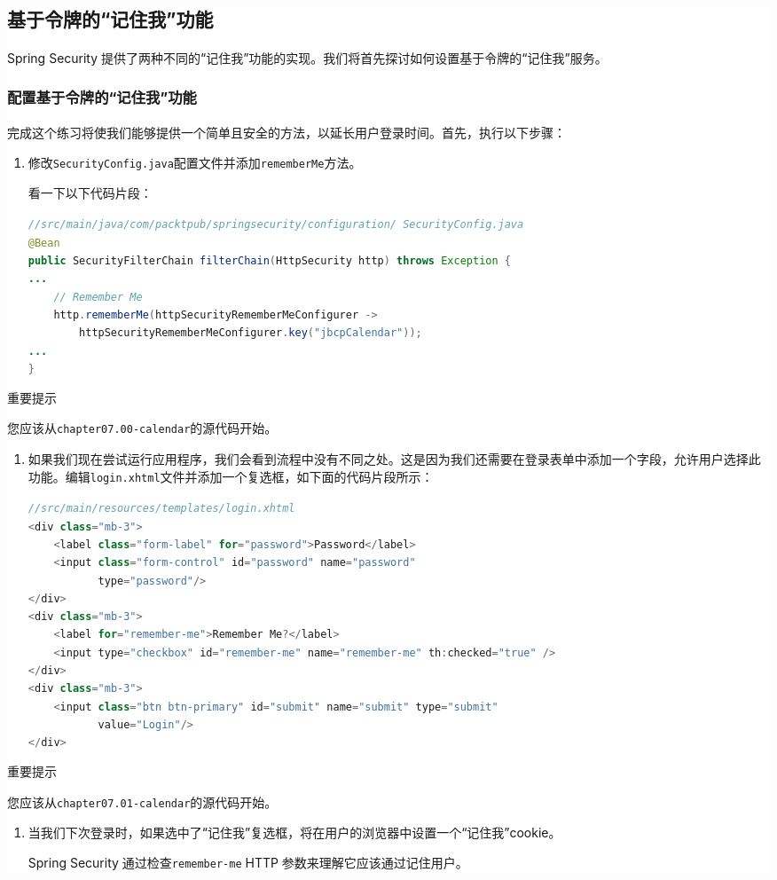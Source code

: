 ## 基于令牌的“记住我”功能

Spring Security 提供了两种不同的“记住我”功能的实现。我们将首先探讨如何设置基于令牌的“记住我”服务。

### 配置基于令牌的“记住我”功能

完成这个练习将使我们能够提供一个简单且安全的方法，以延长用户登录时间。首先，执行以下步骤：

1.  修改`SecurityConfig.java`配置文件并添加`rememberMe`方法。

    看一下以下代码片段：

    ```java
    //src/main/java/com/packtpub/springsecurity/configuration/ SecurityConfig.java
    @Bean
    public SecurityFilterChain filterChain(HttpSecurity http) throws Exception {
    ...
        // Remember Me
        http.rememberMe(httpSecurityRememberMeConfigurer ->
            httpSecurityRememberMeConfigurer.key("jbcpCalendar"));
    ...
    }
    ```

重要提示

您应该从`chapter07.00-calendar`的源代码开始。

1.  如果我们现在尝试运行应用程序，我们会看到流程中没有不同之处。这是因为我们还需要在登录表单中添加一个字段，允许用户选择此功能。编辑`login.xhtml`文件并添加一个复选框，如下面的代码片段所示：

    ```java
    //src/main/resources/templates/login.xhtml
    <div class="mb-3">
        <label class="form-label" for="password">Password</label>
        <input class="form-control" id="password" name="password"
               type="password"/>
    </div>
    <div class="mb-3">
        <label for="remember-me">Remember Me?</label>
        <input type="checkbox" id="remember-me" name="remember-me" th:checked="true" />
    </div>
    <div class="mb-3">
        <input class="btn btn-primary" id="submit" name="submit" type="submit"
               value="Login"/>
    </div>
    ```

重要提示

您应该从`chapter07.01-calendar`的源代码开始。

1.  当我们下次登录时，如果选中了“记住我”复选框，将在用户的浏览器中设置一个“记住我”cookie。

    Spring Security 通过检查`remember-me` HTTP 参数来理解它应该通过记住用户。
